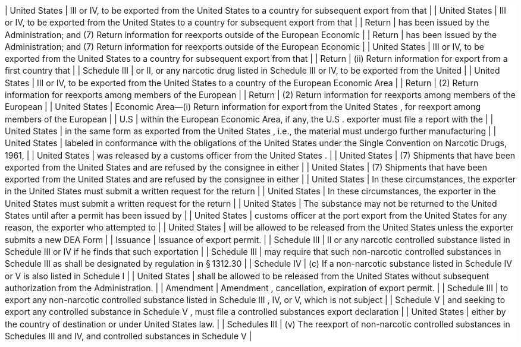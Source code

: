 | United States                                | III or IV, to be exported from the United States to a country for subsequent export from that                                         |
| United States                                | III or IV, to be exported from the United States to a country for subsequent export from that                                         |
| Return                                       | has been issued by the Administration; and (7) Return information for reexports outside of the European Economic                      |
| Return                                       | has been issued by the Administration; and (7) Return information for reexports outside of the European Economic                      |
| United States                                | III or IV, to be exported from the United States to a country for subsequent export from that                                         |
| Return                                       | (ii)  Return information for export from a first country that                                                                         |
| Schedule III                                 | or II, or any narcotic drug listed in Schedule III or IV, to be exported from the United                                              |
| United States                                | III or IV, to be exported from the United States to a country of the European Economic Area                                           |
| Return                                       | (2)  Return information for reexports among members of the European                                                                   |
| Return                                       | (2)  Return information for reexports among members of the European                                                                   |
| United States                                | Economic Area&#8212;(i) Return information for export from the United States , for reexport among members of the European             |
| U.S                                          | within the European Economic Area, if any, the U.S . exporter must file a report with the                                             |
| United States                                | in the same form as exported from the United States , i.e., the material must undergo further manufacturing                           |
| United States                                | labeled in conformance with the obligations of the United States under the Single Convention on Narcotic Drugs, 1961,                 |
| United States                                | was released by a customs officer from the United States .                                                                            |
| United States                                | (7) Shipments that have been exported from the  United States and are refused by the consignee in either                              |
| United States                                | (7) Shipments that have been exported from the  United States and are refused by the consignee in either                              |
| United States                                | In these circumstances, the exporter in the  United States must submit a written request for the return                               |
| United States                                | In these circumstances, the exporter in the  United States must submit a written request for the return                               |
| United States                                | The substance may not be returned to the  United States until after a permit has been issued by                                       |
| United States                                | customs officer at the port export from the United States for any reason, the exporter who attempted to                               |
| United States                                | will be allowed to be released from the United States unless the exporter submits a new DEA Form                                      |
| Issuance                                     | Issuance  of export permit.                                                                                                           |
| Schedule III                                 | II or any narcotic controlled substance listed in Schedule III or IV if he finds that such exportation                                |
| Schedule III                                 | may require that such non-narcotic controlled substances in Schedule III as shall be designated by regulation in &#167;&#8201;1312.30 |
| Schedule IV                                  | (c) If a non-narcotic substance listed in  Schedule IV or V is also listed in Schedule I                                              |
| United States                                | shall be allowed to be released from the United States  without subsequent authorization from the Administration.                     |
| Amendment                                    | Amendment , cancellation, expiration of export permit.                                                                                |
| Schedule III                                 | to export any non-narcotic controlled substance listed in Schedule III , IV, or V, which is not subject                               |
| Schedule V                                   | and seeking to export any controlled substance in Schedule V , must file a controlled substances export declaration                   |
| United States                                | either by the country of destination or under United States  law.                                                                     |
| Schedules III                                | (v) The reexport of non-narcotic controlled substances in  Schedules III and IV, and controlled substances in Schedule V              |
